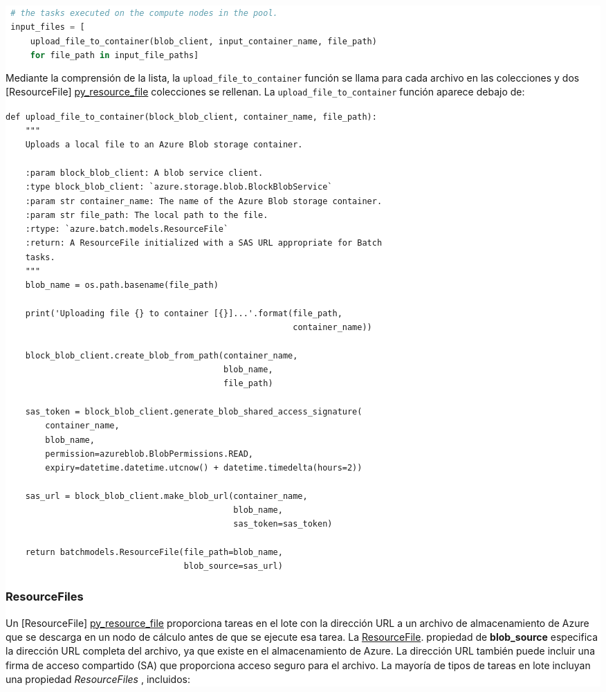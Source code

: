 ```python
 # the tasks executed on the compute nodes in the pool.
 input_files = [
     upload_file_to_container(blob_client, input_container_name, file_path)
     for file_path in input_file_paths]
```

Mediante la comprensión de la lista, la `upload_file_to_container` función se llama para cada archivo en las colecciones y dos [ResourceFile] [ py_resource_file] colecciones se rellenan. La `upload_file_to_container` función aparece debajo de:

```
def upload_file_to_container(block_blob_client, container_name, file_path):
    """
    Uploads a local file to an Azure Blob storage container.

    :param block_blob_client: A blob service client.
    :type block_blob_client: `azure.storage.blob.BlockBlobService`
    :param str container_name: The name of the Azure Blob storage container.
    :param str file_path: The local path to the file.
    :rtype: `azure.batch.models.ResourceFile`
    :return: A ResourceFile initialized with a SAS URL appropriate for Batch
    tasks.
    """
    blob_name = os.path.basename(file_path)

    print('Uploading file {} to container [{}]...'.format(file_path,
                                                          container_name))

    block_blob_client.create_blob_from_path(container_name,
                                            blob_name,
                                            file_path)

    sas_token = block_blob_client.generate_blob_shared_access_signature(
        container_name,
        blob_name,
        permission=azureblob.BlobPermissions.READ,
        expiry=datetime.datetime.utcnow() + datetime.timedelta(hours=2))

    sas_url = block_blob_client.make_blob_url(container_name,
                                              blob_name,
                                              sas_token=sas_token)

    return batchmodels.ResourceFile(file_path=blob_name,
                                    blob_source=sas_url)
```

### <a name="resourcefiles"></a>ResourceFiles

Un [ResourceFile] [ py_resource_file] proporciona tareas en el lote con la dirección URL a un archivo de almacenamiento de Azure que se descarga en un nodo de cálculo antes de que se ejecute esa tarea. La [ResourceFile][py_resource_file]. propiedad de **blob_source** especifica la dirección URL completa del archivo, ya que existe en el almacenamiento de Azure. La dirección URL también puede incluir una firma de acceso compartido (SA) que proporciona acceso seguro para el archivo. La mayoría de tipos de tareas en lote incluyan una propiedad *ResourceFiles* , incluidos:


[azure_batch]: https://azure.microsoft.com/services/batch/
[azure_free_account]: https://azure.microsoft.com/free/
[azure_portal]: https://portal.azure.com
[batch_learning_path]: https://azure.microsoft.com/documentation/learning-paths/batch/
[blog_linux]: http://blogs.technet.com/b/windowshpc/archive/2016/03/30/introducing-linux-support-on-azure-batch.aspx
[crypto]: https://cryptography.io/en/latest/
[crypto_install]: https://cryptography.io/en/latest/installation/
[github_samples]: https://github.com/Azure/azure-batch-samples
[github_samples_zip]: https://github.com/Azure/azure-batch-samples/archive/master.zip
[github_topnwords]: https://github.com/Azure/azure-batch-samples/tree/master/CSharp/TopNWords
[github_article_samples]: https://github.com/Azure/azure-batch-samples/tree/master/Python/Batch/article_samples
[nuget_packagemgr]: https://visualstudiogallery.msdn.microsoft.com/27077b70-9dad-4c64-adcf-c7cf6bc9970c
[nuget_restore]: https://docs.nuget.org/consume/package-restore/msbuild-integrated#enabling-package-restore-during-build
[py_account_ops]: http://azure-sdk-for-python.readthedocs.org/en/latest/ref/azure.batch.operations.html#azure.batch.operations.AccountOperations
[py_azure_sdk]: https://pypi.python.org/pypi/azure
[py_batch_docs]: http://azure-sdk-for-python.readthedocs.org/en/latest/ref/azure.batch.html
[py_batch_package]: https://pypi.python.org/pypi/azure-batch
[py_batchserviceclient]: http://azure-sdk-for-python.readthedocs.io/en/latest/ref/azure.batch.html#azure.batch.BatchServiceClient
[py_blockblobservice]: http://azure.github.io/azure-storage-python/ref/azure.storage.blob.blockblobservice.html#azure.storage.blob.blockblobservice.BlockBlobService
[py_cloudtask]: http://azure-sdk-for-python.readthedocs.io/en/latest/ref/azure.batch.models.html#azure.batch.models.CloudTask
[py_computenodeuser]: http://azure-sdk-for-python.readthedocs.org/en/latest/ref/azure.batch.models.html#azure.batch.models.ComputeNodeUser
[py_cs_config]: http://azure-sdk-for-python.readthedocs.io/en/latest/ref/azure.batch.models.html#azure.batch.models.CloudServiceConfiguration
[py_delete_container]: http://azure.github.io/azure-storage-python/ref/azure.storage.blob.baseblobservice.html#azure.storage.blob.baseblobservice.BaseBlobService.delete_container
[py_gen_blob_sas]: http://azure.github.io/azure-storage-python/ref/azure.storage.blob.baseblobservice.html#azure.storage.blob.baseblobservice.BaseBlobService.generate_blob_shared_access_signature
[py_gen_container_sas]: http://azure.github.io/azure-storage-python/ref/azure.storage.blob.baseblobservice.html#azure.storage.blob.baseblobservice.BaseBlobService.generate_container_shared_access_signature
[py_image_ref]: http://azure-sdk-for-python.readthedocs.io/en/latest/ref/azure.batch.models.html#azure.batch.models.ImageReference
[py_imagereference]: http://azure-sdk-for-python.readthedocs.org/en/latest/ref/azure.batch.models.html#azure.batch.models.ImageReference
[py_job]: http://azure-sdk-for-python.readthedocs.io/en/latest/ref/azure.batch.operations.html#azure.batch.operations.JobOperations
[py_jobpreptask]: http://azure-sdk-for-python.readthedocs.io/en/latest/ref/azure.batch.models.html#azure.batch.models.JobPreparationTask
[py_jobreltask]: http://azure-sdk-for-python.readthedocs.io/en/latest/ref/azure.batch.models.html#azure.batch.models.JobReleaseTask
[py_list_skus]: http://azure-sdk-for-python.readthedocs.io/en/latest/ref/azure.batch.operations.html#azure.batch.operations.AccountOperations.list_node_agent_skus
[py_make_blob_url]: http://azure.github.io/azure-storage-python/ref/azure.storage.blob.baseblobservice.html#azure.storage.blob.baseblobservice.BaseBlobService.make_blob_url
[py_pool]: http://azure-sdk-for-python.readthedocs.io/en/latest/ref/azure.batch.operations.html#azure.batch.operations.PoolOperations
[py_pooladdparam]: http://azure-sdk-for-python.readthedocs.io/en/latest/ref/azure.batch.models.html#azure.batch.models.PoolAddParameter
[py_poolinfo]: http://azure-sdk-for-python.readthedocs.io/en/latest/ref/azure.batch.models.html#azure.batch.models.PoolInformation
[py_resource_file]: http://azure-sdk-for-python.readthedocs.io/en/latest/ref/azure.batch.models.html#azure.batch.models.ResourceFile
[py_samples_github]: https://github.com/Azure/azure-batch-samples/tree/master/Python/Batch/
[py_starttask]: http://azure-sdk-for-python.readthedocs.io/en/latest/ref/azure.batch.models.html#azure.batch.models.StartTask
[py_starttask]: http://azure-sdk-for-python.readthedocs.io/en/latest/ref/azure.batch.models.html#azure.batch.models.StartTask
[py_task]: http://azure-sdk-for-python.readthedocs.io/en/latest/ref/azure.batch.models.html#azure.batch.models.CloudTask
[py_taskstate]: http://azure-sdk-for-python.readthedocs.io/en/latest/ref/azure.batch.models.html#azure.batch.models.TaskState
[py_vm_config]: http://azure-sdk-for-python.readthedocs.io/en/latest/ref/azure.batch.models.html#azure.batch.models.VirtualMachineConfiguration
[pypi_batch]: https://pypi.python.org/pypi/azure-batch
[pypi_storage]: https://pypi.python.org/pypi/azure-storage
[pypi_install]: http://python-packaging-user-guide.readthedocs.io/en/latest/installing/
[storage_explorer]: http://storageexplorer.com/
[visual_studio]: https://www.visualstudio.com/products/vs-2015-product-editions
[vm_marketplace]: https://azure.microsoft.com/marketplace/virtual-machines/
[1]: ./media/batch-python-tutorial/batch_workflow_01_sm.png "Crear contenedores de almacenamiento de Azure"
[2]: ./media/batch-python-tutorial/batch_workflow_02_sm.png "Cargar archivos de entrada (datos) y aplicación de la tarea en contenedores"
[3]: ./media/batch-python-tutorial/batch_workflow_03_sm.png "Crear grupo por lotes"
[4]: ./media/batch-python-tutorial/batch_workflow_04_sm.png "Crear tarea por lotes"
[5]: ./media/batch-python-tutorial/batch_workflow_05_sm.png "Agregar tareas a la tarea"
[6]: ./media/batch-python-tutorial/batch_workflow_06_sm.png "Supervisar tareas"
[7]: ./media/batch-python-tutorial/batch_workflow_07_sm.png "Descargar los resultados de la tarea de almacenamiento"
[8]: ./media/batch-python-tutorial/batch_workflow_sm.png "Flujo de trabajo de solución de lote (diagrama completo)"
[9]: ./media/batch-python-tutorial/credentials_batch_sm.png "Credenciales de proceso por lotes de Portal"
[10]: ./media/batch-python-tutorial/credentials_storage_sm.png "Credenciales de almacenamiento de Portal"
[11]: ./media/batch-python-tutorial/batch_workflow_minimal_sm.png "Flujo de trabajo de solución de lote (diagrama mínima)"